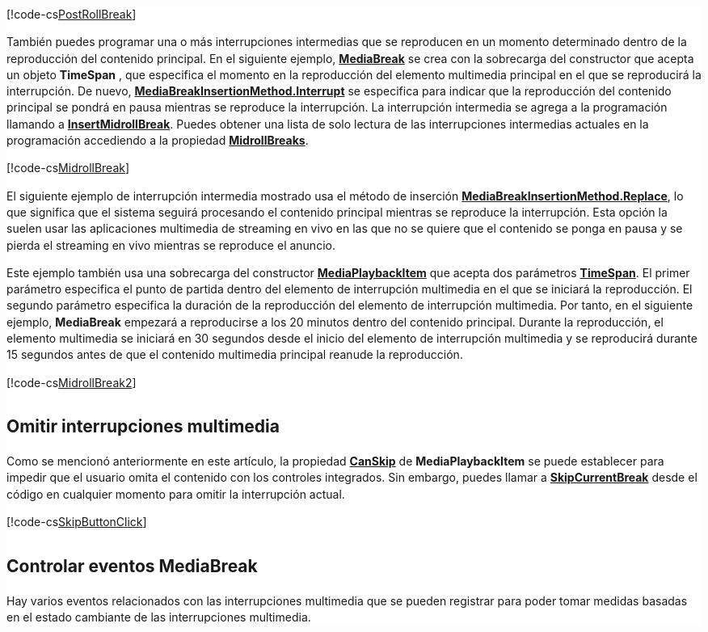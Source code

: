 [!code-cs[PostRollBreak](./code/MediaBreaks_RS1/cs/MainPage.xaml.cs#SnippetPostRollBreak)]

También puedes programar una o más interrupciones intermedias que se reproducen en un momento determinado dentro de la reproducción del contenido principal. En el siguiente ejemplo, [**MediaBreak**](https://msdn.microsoft.com/library/windows/apps/Windows.Media.Playback.MediaBreak) se crea con la sobrecarga del constructor que acepta un objeto **TimeSpan** , que especifica el momento en la reproducción del elemento multimedia principal en el que se reproducirá la interrupción. De nuevo, [**MediaBreakInsertionMethod.Interrupt**](https://msdn.microsoft.com/library/windows/apps/Windows.Media.Playback.MediaBreakInsertionMethod) se especifica para indicar que la reproducción del contenido principal se pondrá en pausa mientras se reproduce la interrupción. La interrupción intermedia se agrega a la programación llamando a [**InsertMidrollBreak**](https://msdn.microsoft.com/library/windows/apps/mt670692). Puedes obtener una lista de solo lectura de las interrupciones intermedias actuales en la programación accediendo a la propiedad [**MidrollBreaks**](https://msdn.microsoft.com/library/windows/apps/Windows.Media.Playback.MediaBreakSchedule.MidrollBreaks).

[!code-cs[MidrollBreak](./code/MediaBreaks_RS1/cs/MainPage.xaml.cs#SnippetMidrollBreak)]

El siguiente ejemplo de interrupción intermedia mostrado usa el método de inserción [**MediaBreakInsertionMethod.Replace**](https://msdn.microsoft.com/library/windows/apps/Windows.Media.Playback.MediaBreakInsertionMethod), lo que significa que el sistema seguirá procesando el contenido principal mientras se reproduce la interrupción. Esta opción la suelen usar las aplicaciones multimedia de streaming en vivo en las que no se quiere que el contenido se ponga en pausa y se pierda el streaming en vivo mientras se reproduce el anuncio. 

Este ejemplo también usa una sobrecarga del constructor [**MediaPlaybackItem**](https://msdn.microsoft.com/library/windows/apps/Windows.Media.Playback.MediaPlaybackItem) que acepta dos parámetros [**TimeSpan**](https://msdn.microsoft.com/library/windows/apps/Windows.Foundation.TimeSpan). El primer parámetro especifica el punto de partida dentro del elemento de interrupción multimedia en el que se iniciará la reproducción. El segundo parámetro especifica la duración de la reproducción del elemento de interrupción multimedia. Por tanto, en el siguiente ejemplo, **MediaBreak** empezará a reproducirse a los 20 minutos dentro del contenido principal. Durante la reproducción, el elemento multimedia se iniciará en 30 segundos desde el inicio del elemento de interrupción multimedia y se reproducirá durante 15 segundos antes de que el contenido multimedia principal reanude la reproducción.

[!code-cs[MidrollBreak2](./code/MediaBreaks_RS1/cs/MainPage.xaml.cs#SnippetMidrollBreak2)]

## <a name="skip-media-breaks"></a>Omitir interrupciones multimedia
Como se mencionó anteriormente en este artículo, la propiedad [**CanSkip**](https://msdn.microsoft.com/library/windows/apps/Windows.Media.Playback.MediaPlaybackItem.CanSkip) de **MediaPlaybackItem** se puede establecer para impedir que el usuario omita el contenido con los controles integrados. Sin embargo, puedes llamar a [**SkipCurrentBreak**](https://msdn.microsoft.com/library/windows/apps/Windows.Media.Playback.MediaBreakManager.SkipCurrentBreak) desde el código en cualquier momento para omitir la interrupción actual.

[!code-cs[SkipButtonClick](./code/MediaBreaks_RS1/cs/MainPage.xaml.cs#SnippetSkipButtonClick)]

## <a name="handle-mediabreak-events"></a>Controlar eventos MediaBreak

Hay varios eventos relacionados con las interrupciones multimedia que se pueden registrar para poder tomar medidas basadas en el estado cambiante de las interrupciones multimedia.
